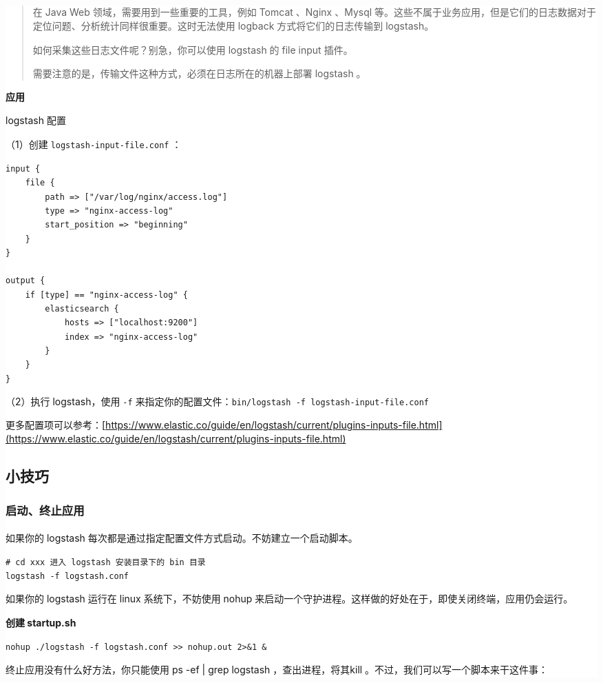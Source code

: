 > 在 Java Web 领域，需要用到一些重要的工具，例如 Tomcat 、Nginx 、Mysql 等。这些不属于业务应用，但是它们的日志数据对于定位问题、分析统计同样很重要。这时无法使用 logback 方式将它们的日志传输到 logstash。
>
> 如何采集这些日志文件呢？别急，你可以使用 logstash 的 file input 插件。
>
> 需要注意的是，传输文件这种方式，必须在日志所在的机器上部署 logstash 。

**应用**

logstash 配置

（1）创建 `logstash-input-file.conf` ：

```text
input {
    file {
        path => ["/var/log/nginx/access.log"]
        type => "nginx-access-log"
        start_position => "beginning"
    }
}

output {
    if [type] == "nginx-access-log" {
        elasticsearch {
            hosts => ["localhost:9200"]
            index => "nginx-access-log"
        }
    }
}
```

（2）执行 logstash，使用 `-f` 来指定你的配置文件：`bin/logstash -f logstash-input-file.conf`

更多配置项可以参考：[https://www.elastic.co/guide/en/logstash/current/plugins-inputs-file.html](https://www.elastic.co/guide/en/logstash/current/plugins-inputs-file.html)

## 小技巧

### 启动、终止应用

如果你的 logstash 每次都是通过指定配置文件方式启动。不妨建立一个启动脚本。

```text
# cd xxx 进入 logstash 安装目录下的 bin 目录
logstash -f logstash.conf
```

如果你的 logstash 运行在 linux 系统下，不妨使用 nohup 来启动一个守护进程。这样做的好处在于，即使关闭终端，应用仍会运行。

**创建 startup.sh**

```text
nohup ./logstash -f logstash.conf >> nohup.out 2>&1 &
```

终止应用没有什么好方法，你只能使用 ps -ef \| grep logstash ，查出进程，将其kill 。不过，我们可以写一个脚本来干这件事：
